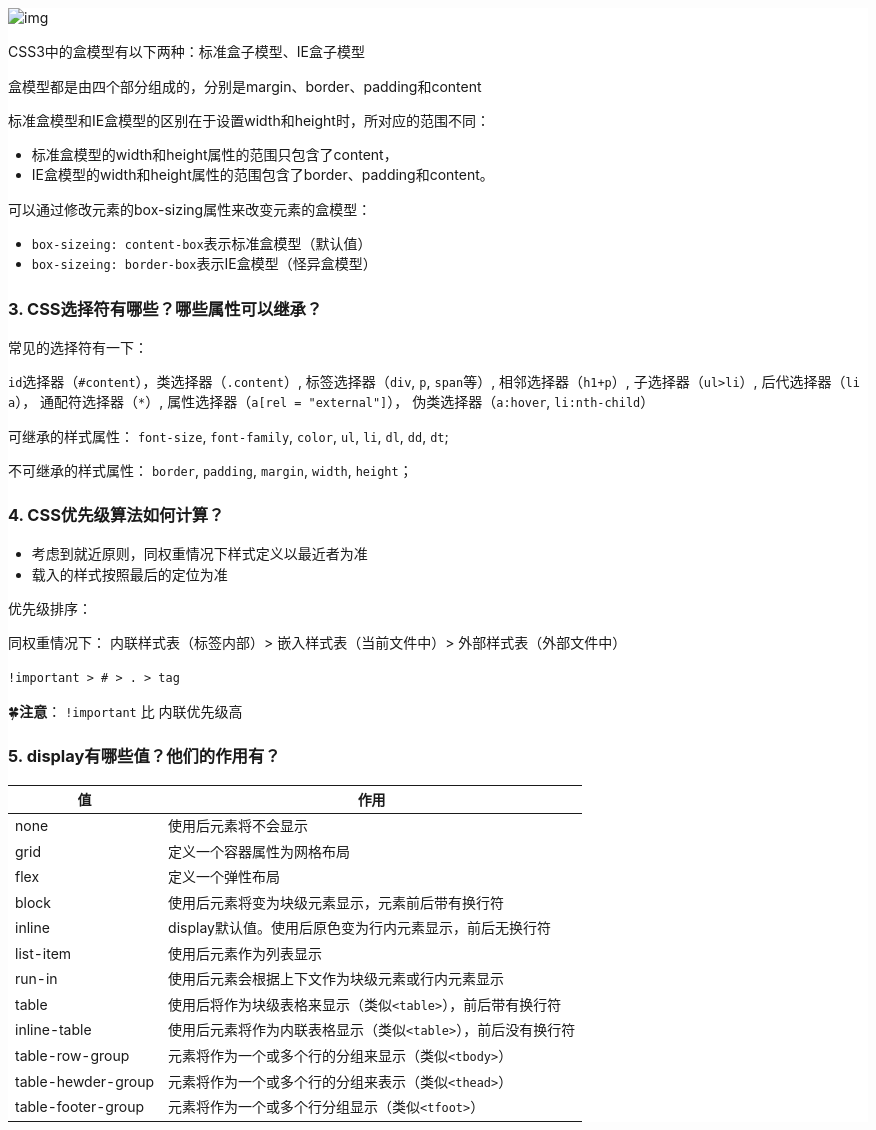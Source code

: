 

![img](https://p1-jj.byteimg.com/tos-cn-i-t2oaga2asx/gold-user-assets/2020/5/30/17263443113eb879~tplv-t2oaga2asx-zoom-in-crop-mark:1304:0:0:0.awebp)

CSS3中的盒模型有以下两种：标准盒子模型、IE盒子模型

盒模型都是由四个部分组成的，分别是margin、border、padding和content

标准盒模型和IE盒模型的区别在于设置width和height时，所对应的范围不同：

- 标准盒模型的width和height属性的范围只包含了content，
- IE盒模型的width和height属性的范围包含了border、padding和content。

可以通过修改元素的box-sizing属性来改变元素的盒模型：

- `box-sizeing: content-box`表示标准盒模型（默认值）
- `box-sizeing: border-box`表示IE盒模型（怪异盒模型）






### 3. CSS选择符有哪些？哪些属性可以继承？

常见的选择符有一下：

`id`选择器（`#content`），类选择器（`.content`）, 标签选择器（`div`, `p`, `span`等）, 相邻选择器（`h1+p`）, 子选择器（`ul>li`）, 后代选择器（`li a`）， 通配符选择器（`*`）, 属性选择器（`a[rel = "external"]`）， 伪类选择器（`a:hover`, `li:nth-child`）

可继承的样式属性： `font-size`, `font-family`, `color`, `ul`, `li`, `dl`, `dd`, `dt`;

不可继承的样式属性： `border`, `padding`, `margin`, `width`, `height`；

### 4. CSS优先级算法如何计算？

- 考虑到就近原则，同权重情况下样式定义以最近者为准
- 载入的样式按照最后的定位为准

优先级排序：

同权重情况下： 内联样式表（标签内部）> 嵌入样式表（当前文件中）> 外部样式表（外部文件中）

```
!important > # > . > tag
```

🍀**注意**：  `!important` 比 内联优先级高

### 5. display有哪些值？他们的作用有？

| 值                 | 作用                                                         |
| ------------------ | ------------------------------------------------------------ |
| none               | 使用后元素将不会显示                                         |
| grid               | 定义一个容器属性为网格布局                                   |
| flex               | 定义一个弹性布局                                             |
| block              | 使用后元素将变为块级元素显示，元素前后带有换行符             |
| inline             | display默认值。使用后原色变为行内元素显示，前后无换行符      |
| list-item          | 使用后元素作为列表显示                                       |
| run-in             | 使用后元素会根据上下文作为块级元素或行内元素显示             |
| table              | 使用后将作为块级表格来显示（类似`<table>`），前后带有换行符  |
| inline-table       | 使用后元素将作为内联表格显示（类似`<table>`），前后没有换行符 |
| table-row-group    | 元素将作为一个或多个行的分组来显示（类似`<tbody>`）          |
| table-hewder-group | 元素将作为一个或多个行的分组来表示（类似`<thead>`）          |
| table-footer-group | 元素将作为一个或多个行分组显示（类似`<tfoot>`）              |